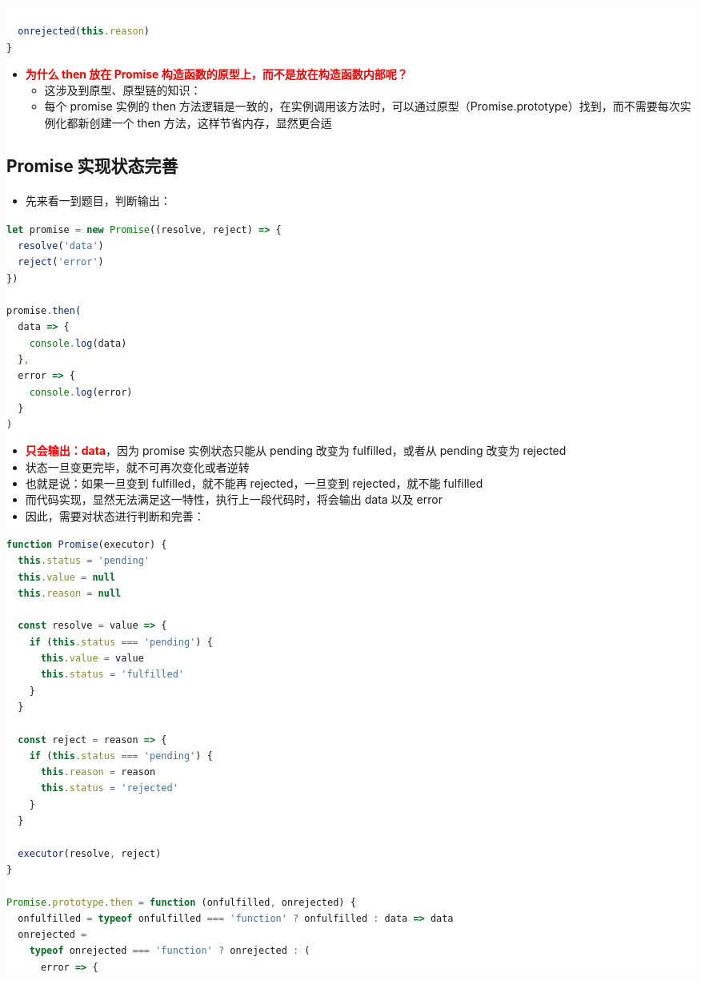 ```javascript

  onrejected(this.reason)
}
```

- **<font color=red>为什么 then 放在 Promise 构造函数的原型上，而不是放在构造函数内部呢？</font>**
  - 这涉及到原型、原型链的知识：
  - 每个 promise 实例的 then 方法逻辑是一致的，在实例调用该方法时，可以通过原型（Promise.prototype）找到，而不需要每次实例化都新创建一个 then 方法，这样节省内存，显然更合适

## Promise 实现状态完善

- 先来看一到题目，判断输出：

```javascript
let promise = new Promise((resolve, reject) => {
  resolve('data')
  reject('error')
})

promise.then(
  data => {
    console.log(data)
  },
  error => {
    console.log(error)
  }
)
```

- **<font color=red>只会输出：data</font>**，因为 promise 实例状态只能从 pending 改变为 fulfilled，或者从 pending 改变为 rejected
- 状态一旦变更完毕，就不可再次变化或者逆转
- 也就是说：如果一旦变到 fulfilled，就不能再 rejected，一旦变到 rejected，就不能 fulfilled
- 而代码实现，显然无法满足这一特性，执行上一段代码时，将会输出 data 以及 error
- 因此，需要对状态进行判断和完善：

```javascript
function Promise(executor) {
  this.status = 'pending'
  this.value = null
  this.reason = null

  const resolve = value => {
    if (this.status === 'pending') {
      this.value = value
      this.status = 'fulfilled'
    }
  }

  const reject = reason => {
    if (this.status === 'pending') {
      this.reason = reason
      this.status = 'rejected'
    }
  }

  executor(resolve, reject)
}

Promise.prototype.then = function (onfulfilled, onrejected) {
  onfulfilled = typeof onfulfilled === 'function' ? onfulfilled : data => data
  onrejected =
    typeof onrejected === 'function' ? onrejected : (
      error => {
```